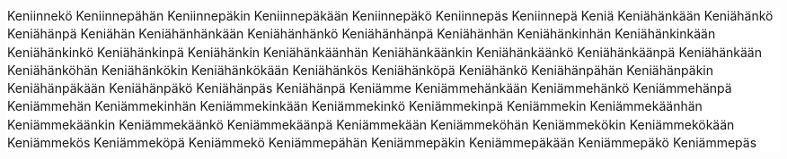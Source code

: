 Keniinnekö
Keniinnepähän
Keniinnepäkin
Keniinnepäkään
Keniinnepäkö
Keniinnepäs
Keniinnepä
Keniä
Keniähänkään
Keniähänkö
Keniähänpä
Keniähän
Keniähänhänkään
Keniähänhänkö
Keniähänhänpä
Keniähänhän
Keniähänkinhän
Keniähänkinkään
Keniähänkinkö
Keniähänkinpä
Keniähänkin
Keniähänkäänhän
Keniähänkäänkin
Keniähänkäänkö
Keniähänkäänpä
Keniähänkään
Keniähänköhän
Keniähänkökin
Keniähänkökään
Keniähänkös
Keniähänköpä
Keniähänkö
Keniähänpähän
Keniähänpäkin
Keniähänpäkään
Keniähänpäkö
Keniähänpäs
Keniähänpä
Keniämme
Keniämmehänkään
Keniämmehänkö
Keniämmehänpä
Keniämmehän
Keniämmekinhän
Keniämmekinkään
Keniämmekinkö
Keniämmekinpä
Keniämmekin
Keniämmekäänhän
Keniämmekäänkin
Keniämmekäänkö
Keniämmekäänpä
Keniämmekään
Keniämmeköhän
Keniämmekökin
Keniämmekökään
Keniämmekös
Keniämmeköpä
Keniämmekö
Keniämmepähän
Keniämmepäkin
Keniämmepäkään
Keniämmepäkö
Keniämmepäs